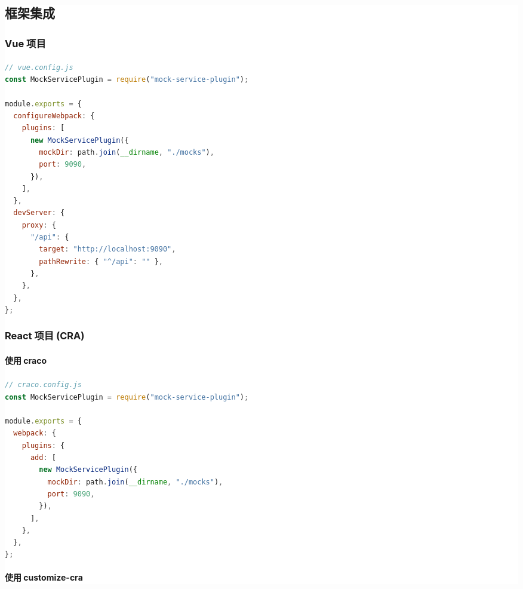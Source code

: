 ## 框架集成

### Vue 项目

```javascript
// vue.config.js
const MockServicePlugin = require("mock-service-plugin");

module.exports = {
  configureWebpack: {
    plugins: [
      new MockServicePlugin({
        mockDir: path.join(__dirname, "./mocks"),
        port: 9090,
      }),
    ],
  },
  devServer: {
    proxy: {
      "/api": {
        target: "http://localhost:9090",
        pathRewrite: { "^/api": "" },
      },
    },
  },
};
```

### React 项目 (CRA)

#### 使用 craco

```javascript
// craco.config.js
const MockServicePlugin = require("mock-service-plugin");

module.exports = {
  webpack: {
    plugins: {
      add: [
        new MockServicePlugin({
          mockDir: path.join(__dirname, "./mocks"),
          port: 9090,
        }),
      ],
    },
  },
};
```

#### 使用 customize-cra
